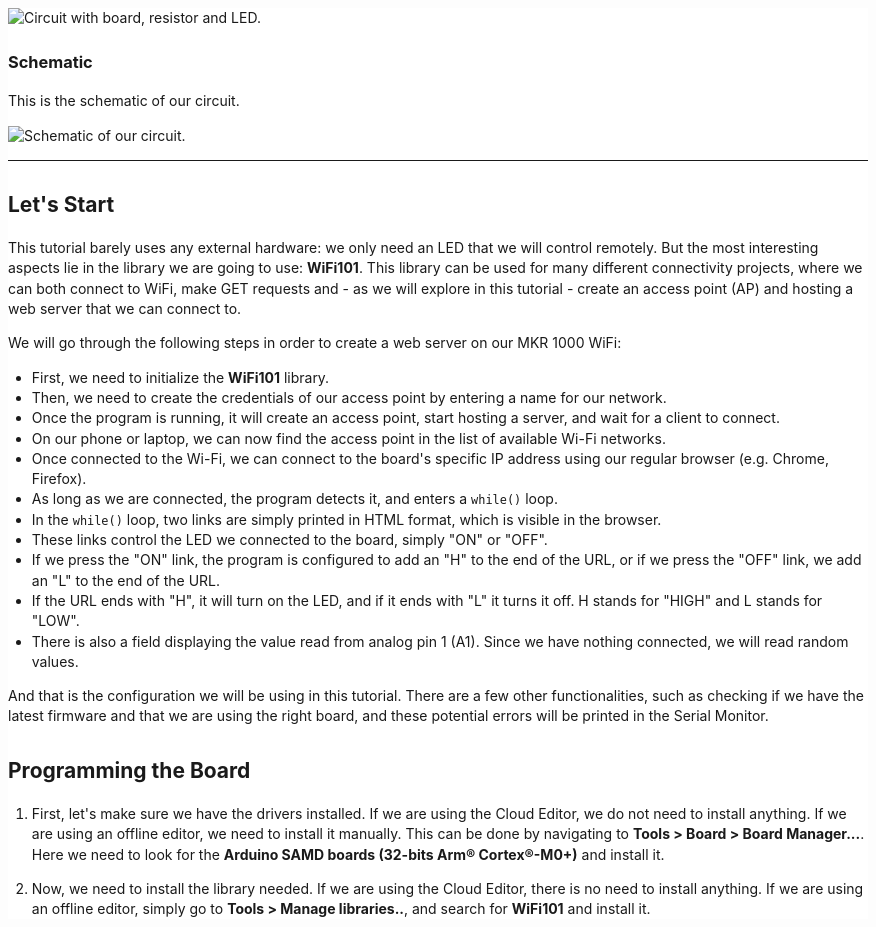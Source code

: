 ![Circuit with board, resistor and LED.](assets/MKR1000*T5*IMG01.png)

### Schematic

This is the schematic of our circuit.

![Schematic of our circuit.](assets/MKR1000*T5*IMG02.png)

___

## Let's Start

This tutorial barely uses any external hardware: we only need an LED that we will control remotely. But the most interesting aspects lie in the library we are going to use: **WiFi101**. This library can be used for many different connectivity projects, where we can both connect to WiFi, make GET requests and - as we will explore in this tutorial - create an access point (AP) and hosting a web server that we can connect to.  

We will go through the following steps in order to create a web server on our MKR 1000 WiFi:

- First, we need to initialize the **WiFi101** library.
- Then, we need to create the credentials of our access point by entering a name for our network.
- Once the program is running, it will create an access point, start hosting a server, and wait for a client to connect.
- On our phone or laptop, we can now find the access point in the list of available Wi-Fi networks. 
- Once connected to the Wi-Fi, we can connect to the board's specific IP address using our regular browser (e.g. Chrome, Firefox).
- As long as we are connected, the program detects it, and enters a ```while()``` loop.
- In the ```while()``` loop, two links are simply printed in HTML format, which is visible in the browser.
- These links control the LED we connected to the board, simply "ON" or "OFF".
- If we press the "ON" link, the program is configured to add an "H" to the end of the URL, or if we press the "OFF" link, we add an "L" to the end of the URL.
- If the URL ends with "H", it will turn on the LED, and if it ends with "L" it turns it off. H stands for "HIGH" and L stands for "LOW".
- There is also a field displaying the value read from analog pin 1 (A1). Since we have nothing connected, we will read random values.

And that is the configuration we will be using in this tutorial. There are a few other functionalities, such as checking if we have the latest firmware and that we are using the right board, and these potential errors will be printed in the Serial Monitor.

## Programming the Board

1. First, let's make sure we have the drivers installed. If we are using the Cloud Editor, we do not need to install anything. If we are using an offline editor, we need to install it manually. This can be done by navigating to **Tools > Board > Board Manager...**. Here we need to look for the **Arduino SAMD boards (32-bits Arm® Cortex®-M0+)** and install it. 

2. Now, we need to install the library needed. If we are using the Cloud Editor, there is no need to install anything. If we are using an offline editor, simply go to **Tools > Manage libraries..**, and search for **WiFi101** and install it.
